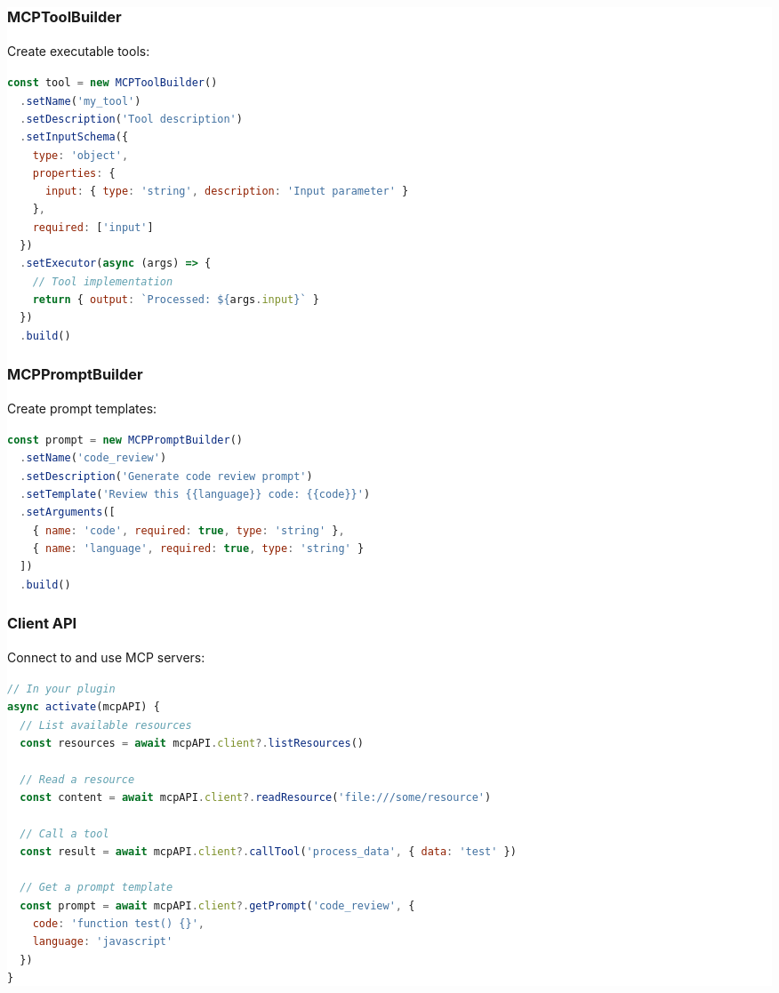 ### MCPToolBuilder

Create executable tools:

```javascript
const tool = new MCPToolBuilder()
  .setName('my_tool')
  .setDescription('Tool description')
  .setInputSchema({
    type: 'object',
    properties: {
      input: { type: 'string', description: 'Input parameter' }
    },
    required: ['input']
  })
  .setExecutor(async (args) => {
    // Tool implementation
    return { output: `Processed: ${args.input}` }
  })
  .build()
```

### MCPPromptBuilder

Create prompt templates:

```javascript
const prompt = new MCPPromptBuilder()
  .setName('code_review')
  .setDescription('Generate code review prompt')
  .setTemplate('Review this {{language}} code: {{code}}')
  .setArguments([
    { name: 'code', required: true, type: 'string' },
    { name: 'language', required: true, type: 'string' }
  ])
  .build()
```

### Client API

Connect to and use MCP servers:

```javascript
// In your plugin
async activate(mcpAPI) {
  // List available resources
  const resources = await mcpAPI.client?.listResources()
  
  // Read a resource
  const content = await mcpAPI.client?.readResource('file:///some/resource')
  
  // Call a tool
  const result = await mcpAPI.client?.callTool('process_data', { data: 'test' })
  
  // Get a prompt template
  const prompt = await mcpAPI.client?.getPrompt('code_review', {
    code: 'function test() {}',
    language: 'javascript'
  })
}
```
